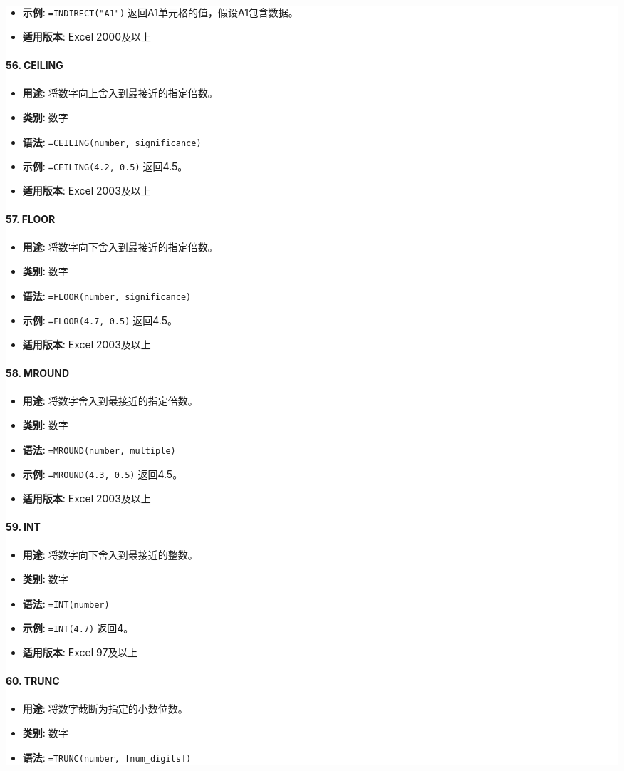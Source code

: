 - **示例**: `=INDIRECT("A1")` 返回A1单元格的值，假设A1包含数据。
    
- **适用版本**: Excel 2000及以上
    

#### 56. CEILING

- **用途**: 将数字向上舍入到最接近的指定倍数。
    
- **类别**: 数字
    
- **语法**: `=CEILING(number, significance)`
    
- **示例**: `=CEILING(4.2, 0.5)` 返回4.5。
    
- **适用版本**: Excel 2003及以上
    

#### 57. FLOOR

- **用途**: 将数字向下舍入到最接近的指定倍数。
    
- **类别**: 数字
    
- **语法**: `=FLOOR(number, significance)`
    
- **示例**: `=FLOOR(4.7, 0.5)` 返回4.5。
    
- **适用版本**: Excel 2003及以上
    

#### 58. MROUND

- **用途**: 将数字舍入到最接近的指定倍数。
    
- **类别**: 数字
    
- **语法**: `=MROUND(number, multiple)`
    
- **示例**: `=MROUND(4.3, 0.5)` 返回4.5。
    
- **适用版本**: Excel 2003及以上
    

#### 59. INT

- **用途**: 将数字向下舍入到最接近的整数。
    
- **类别**: 数字
    
- **语法**: `=INT(number)`
    
- **示例**: `=INT(4.7)` 返回4。
    
- **适用版本**: Excel 97及以上
    

#### 60. TRUNC

- **用途**: 将数字截断为指定的小数位数。
    
- **类别**: 数字
    
- **语法**: `=TRUNC(number, [num_digits])`
    